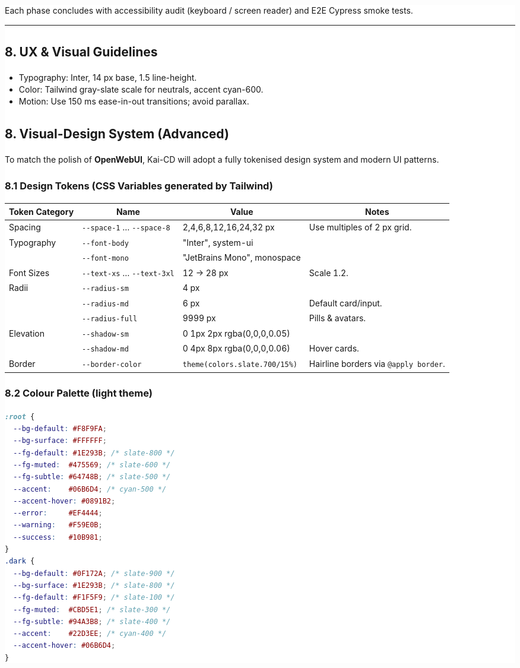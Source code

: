 Each phase concludes with accessibility audit (keyboard / screen reader) and E2E Cypress smoke tests.

---

## 8. UX & Visual Guidelines
* Typography: Inter, 14 px base, 1.5 line-height.
* Color: Tailwind gray-slate scale for neutrals, accent cyan-600.
* Motion: Use 150 ms ease-in-out transitions; avoid parallax.

## 8. Visual-Design System (Advanced)

To match the polish of **OpenWebUI**, Kai-CD will adopt a fully tokenised design system and modern UI patterns.

### 8.1 Design Tokens (CSS Variables generated by Tailwind)
| Token Category | Name | Value | Notes |
|---|---|---|---|
| Spacing | `--space-1` … `--space-8` | 2,4,6,8,12,16,24,32 px | Use multiples of 2 px grid. |
| Typography | `--font-body` | "Inter", system-ui | |
|  | `--font-mono` | "JetBrains Mono", monospace | |
| Font Sizes | `--text-xs` … `--text-3xl` | 12 → 28 px | Scale 1.2. |
| Radii | `--radius-sm` | 4 px ||
|  | `--radius-md` | 6 px | Default card/input. |
|  | `--radius-full` | 9999 px | Pills & avatars. |
| Elevation | `--shadow-sm` | 0 1px 2px rgba(0,0,0,0.05) | |
|  | `--shadow-md` | 0 4px 8px rgba(0,0,0,0.06) | Hover cards. |
| Border | `--border-color` | `theme(colors.slate.700/15%)` | Hairline borders via `@apply border`. |

### 8.2 Colour Palette (light theme)
```scss
:root {
  --bg-default: #F8F9FA;
  --bg-surface: #FFFFFF;
  --fg-default: #1E293B; /* slate-800 */
  --fg-muted:  #475569; /* slate-600 */
  --fg-subtle: #64748B; /* slate-500 */
  --accent:    #06B6D4; /* cyan-500 */
  --accent-hover: #0891B2;
  --error:     #EF4444;
  --warning:   #F59E0B;
  --success:   #10B981;
}
.dark {
  --bg-default: #0F172A; /* slate-900 */
  --bg-surface: #1E293B; /* slate-800 */
  --fg-default: #F1F5F9; /* slate-100 */
  --fg-muted:  #CBD5E1; /* slate-300 */
  --fg-subtle: #94A3B8; /* slate-400 */
  --accent:    #22D3EE; /* cyan-400 */
  --accent-hover: #06B6D4;
}
```
